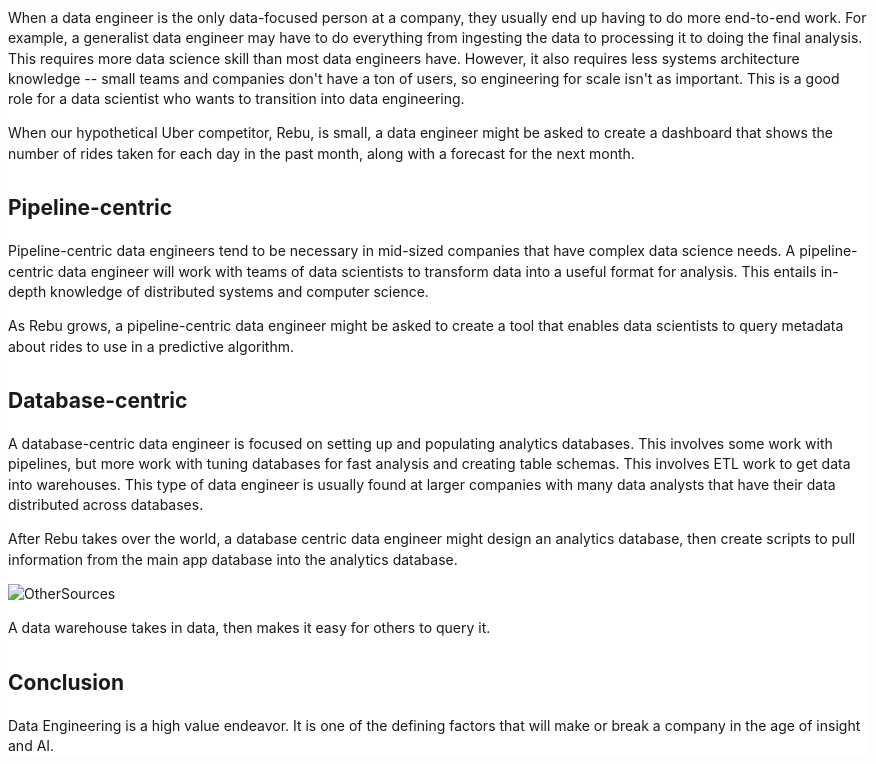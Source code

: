 When a data engineer is the only data-focused person at a company, they usually end up having to do more end-to-end work. For example, a generalist data engineer may have to do everything from ingesting the data to processing it to doing the final analysis. This requires more data science skill than most data engineers have. However, it also requires less systems architecture knowledge -- small teams and companies don't have a ton of users, so engineering for scale isn't as important. This is a good role for a data scientist who wants to transition into data engineering.

When our hypothetical Uber competitor, Rebu, is small, a data engineer might be asked to create a dashboard that shows the number of rides taken for each day in the past month, along with a forecast for the next month.

## Pipeline-centric

Pipeline-centric data engineers tend to be necessary in mid-sized companies that have complex data science needs. A pipeline-centric data engineer will work with teams of data scientists to transform data into a useful format for analysis. This entails in-depth knowledge of distributed systems and computer science.

As Rebu grows, a pipeline-centric data engineer might be asked to create a tool that enables data scientists to query metadata about rides to use in a predictive algorithm.

## Database-centric

A database-centric data engineer is focused on setting up and populating analytics databases. This involves some work with pipelines, but more work with tuning databases for fast analysis and creating table schemas. This involves ETL work to get data into warehouses. This type of data engineer is usually found at larger companies with many data analysts that have their data distributed across databases.

After Rebu takes over the world, a database centric data engineer might design an analytics database, then create scripts to pull information from the main app database into the analytics database.

![OtherSources](https://raw.githubusercontent.com/ULStats/MA4128Assessment-2018/master/DataEngineering/Other%20Data.jpg)


A data warehouse takes in data, then makes it easy for others to query it.

## Conclusion
Data Engineering is a high value endeavor. It is one of the defining factors that will make or break a company in the age of insight and AI.


